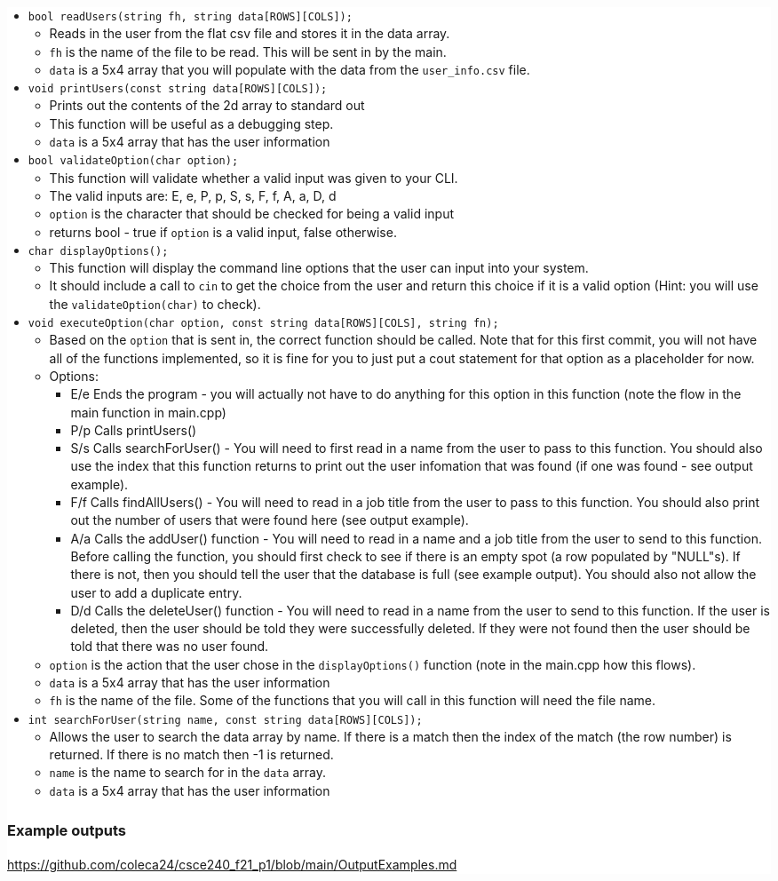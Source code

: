 - `bool readUsers(string fh, string data[ROWS][COLS]);`
  -   Reads in the user from the flat csv file and stores it in the data array.
  -   `fh` is the name of the file to be read. This will be sent in by the main. 
  -   `data` is a 5x4 array that you will populate with the data from the `user_info.csv` file. 
- `void printUsers(const string data[ROWS][COLS]);`
  - Prints out the contents of the 2d array to standard out
  - This function will be useful as a debugging step. 
  - `data` is a 5x4 array that has the user information 
- `bool validateOption(char option);`
  - This function will validate whether a valid input was given to your CLI. 
  - The valid inputs are: E, e, P, p, S, s, F, f, A, a, D, d
  - `option` is the character that should be checked for being a valid input
  - returns bool - true if `option` is a valid input, false otherwise.
- `char displayOptions();`
  -  This function will display the command line options that the user can input into your system. 
  -  It should include a call to `cin` to get the choice from the user and return this choice if it is a valid option (Hint: you will use the `validateOption(char)` to check).
- `void executeOption(char option, const string data[ROWS][COLS], string fn);`
  - Based on the `option` that is sent in, the correct function should be called. Note that for this first commit, you will not have all of the functions implemented, so it is fine for you to just put a cout statement for that option as a placeholder for now. 
  - Options: 
    - E/e Ends the program - you will actually not have to do anything for this option in this function (note the flow in the main function in main.cpp)
    - P/p Calls printUsers()
    - S/s Calls searchForUser() - You will need to first read in a name from the user to pass to this function. You should also use the index that this function returns to print out the user infomation that was found (if one was found - see output example). 
    - F/f Calls findAllUsers() - You will need to read in a job title from the user to pass to this function. You should also print out the number of users that were found here (see output example). 
    - A/a Calls the addUser() function - You will need to read in a name and a job title from the user to send to this function. Before calling the function, you should first check to see if there is an empty spot (a row populated by "NULL"s). If there is not, then you should tell the user that the database is full (see example output). You should also not allow the user to add a duplicate entry. 
    - D/d Calls the deleteUser() function - You will need to read in a name from the user to send to this function. If the user is deleted, then the user should be told they were successfully deleted. If they were not found then the user should be told that there was no user found. 
  - `option` is the action that the user chose in the `displayOptions()` function (note in the main.cpp how this flows). 
  - `data` is a 5x4 array that has the user information 
  -  `fh` is the name of the file. Some of the functions that you will call in this function will need the file name. 
- `int searchForUser(string name, const string data[ROWS][COLS]);`
  -  Allows the user to search the data array by name. If there is a match then the index of the match (the row number) is returned. If there is no match then -1 is returned. 
  -  `name` is the name to search for in the `data` array. 
  -  `data` is a 5x4 array that has the user information

### Example outputs
https://github.com/coleca24/csce240_f21_p1/blob/main/OutputExamples.md
